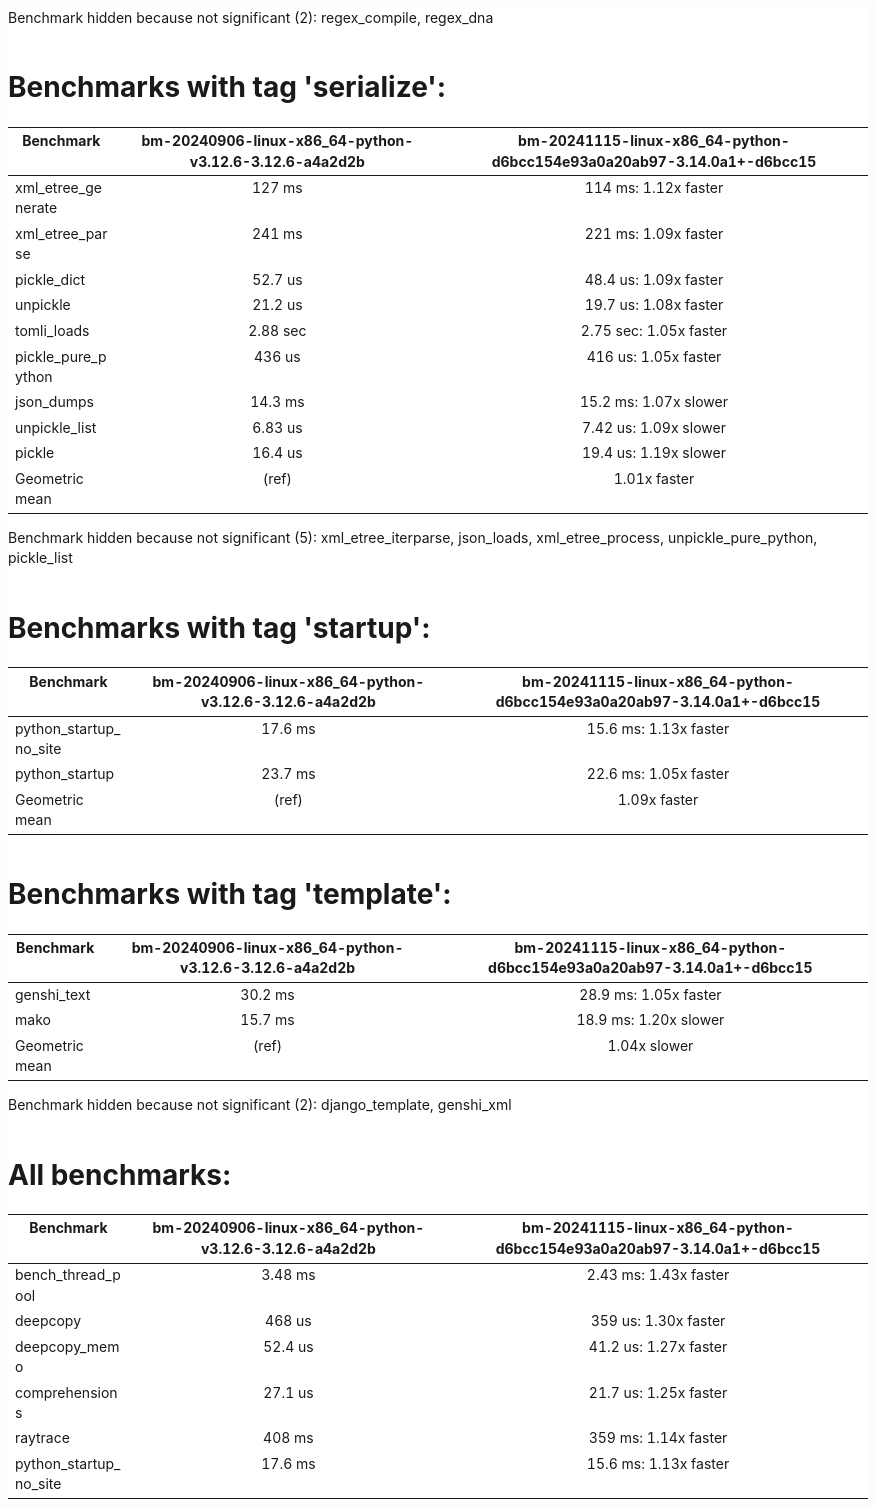 Benchmark hidden because not significant (2): regex_compile, regex_dna

Benchmarks with tag 'serialize':
================================

| Benchmark          | bm-20240906-linux-x86_64-python-v3.12.6-3.12.6-a4a2d2b | bm-20241115-linux-x86_64-python-d6bcc154e93a0a20ab97-3.14.0a1+-d6bcc15 |
|--------------------|:------------------------------------------------------:|:----------------------------------------------------------------------:|
| xml_etree_generate | 127 ms                                                 | 114 ms: 1.12x faster                                                   |
| xml_etree_parse    | 241 ms                                                 | 221 ms: 1.09x faster                                                   |
| pickle_dict        | 52.7 us                                                | 48.4 us: 1.09x faster                                                  |
| unpickle           | 21.2 us                                                | 19.7 us: 1.08x faster                                                  |
| tomli_loads        | 2.88 sec                                               | 2.75 sec: 1.05x faster                                                 |
| pickle_pure_python | 436 us                                                 | 416 us: 1.05x faster                                                   |
| json_dumps         | 14.3 ms                                                | 15.2 ms: 1.07x slower                                                  |
| unpickle_list      | 6.83 us                                                | 7.42 us: 1.09x slower                                                  |
| pickle             | 16.4 us                                                | 19.4 us: 1.19x slower                                                  |
| Geometric mean     | (ref)                                                  | 1.01x faster                                                           |

Benchmark hidden because not significant (5): xml_etree_iterparse, json_loads, xml_etree_process, unpickle_pure_python, pickle_list

Benchmarks with tag 'startup':
==============================

| Benchmark              | bm-20240906-linux-x86_64-python-v3.12.6-3.12.6-a4a2d2b | bm-20241115-linux-x86_64-python-d6bcc154e93a0a20ab97-3.14.0a1+-d6bcc15 |
|------------------------|:------------------------------------------------------:|:----------------------------------------------------------------------:|
| python_startup_no_site | 17.6 ms                                                | 15.6 ms: 1.13x faster                                                  |
| python_startup         | 23.7 ms                                                | 22.6 ms: 1.05x faster                                                  |
| Geometric mean         | (ref)                                                  | 1.09x faster                                                           |

Benchmarks with tag 'template':
===============================

| Benchmark      | bm-20240906-linux-x86_64-python-v3.12.6-3.12.6-a4a2d2b | bm-20241115-linux-x86_64-python-d6bcc154e93a0a20ab97-3.14.0a1+-d6bcc15 |
|----------------|:------------------------------------------------------:|:----------------------------------------------------------------------:|
| genshi_text    | 30.2 ms                                                | 28.9 ms: 1.05x faster                                                  |
| mako           | 15.7 ms                                                | 18.9 ms: 1.20x slower                                                  |
| Geometric mean | (ref)                                                  | 1.04x slower                                                           |

Benchmark hidden because not significant (2): django_template, genshi_xml

All benchmarks:
===============

| Benchmark              | bm-20240906-linux-x86_64-python-v3.12.6-3.12.6-a4a2d2b | bm-20241115-linux-x86_64-python-d6bcc154e93a0a20ab97-3.14.0a1+-d6bcc15 |
|------------------------|:------------------------------------------------------:|:----------------------------------------------------------------------:|
| bench_thread_pool      | 3.48 ms                                                | 2.43 ms: 1.43x faster                                                  |
| deepcopy               | 468 us                                                 | 359 us: 1.30x faster                                                   |
| deepcopy_memo          | 52.4 us                                                | 41.2 us: 1.27x faster                                                  |
| comprehensions         | 27.1 us                                                | 21.7 us: 1.25x faster                                                  |
| raytrace               | 408 ms                                                 | 359 ms: 1.14x faster                                                   |
| python_startup_no_site | 17.6 ms                                                | 15.6 ms: 1.13x faster                                                  |